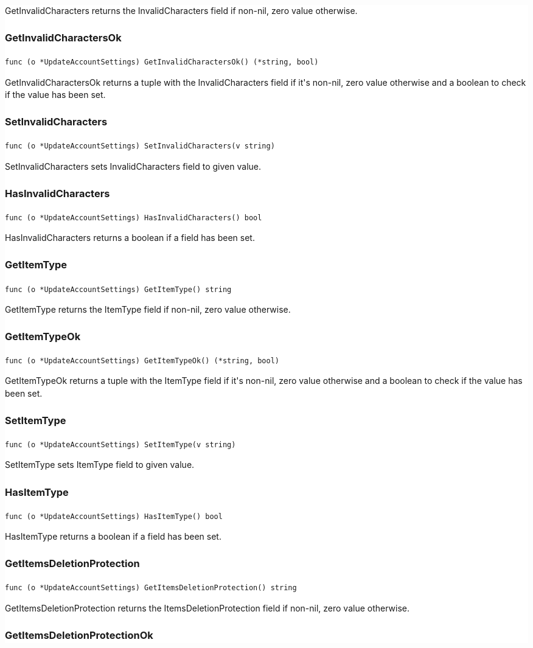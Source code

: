 GetInvalidCharacters returns the InvalidCharacters field if non-nil, zero value otherwise.

### GetInvalidCharactersOk

`func (o *UpdateAccountSettings) GetInvalidCharactersOk() (*string, bool)`

GetInvalidCharactersOk returns a tuple with the InvalidCharacters field if it's non-nil, zero value otherwise
and a boolean to check if the value has been set.

### SetInvalidCharacters

`func (o *UpdateAccountSettings) SetInvalidCharacters(v string)`

SetInvalidCharacters sets InvalidCharacters field to given value.

### HasInvalidCharacters

`func (o *UpdateAccountSettings) HasInvalidCharacters() bool`

HasInvalidCharacters returns a boolean if a field has been set.

### GetItemType

`func (o *UpdateAccountSettings) GetItemType() string`

GetItemType returns the ItemType field if non-nil, zero value otherwise.

### GetItemTypeOk

`func (o *UpdateAccountSettings) GetItemTypeOk() (*string, bool)`

GetItemTypeOk returns a tuple with the ItemType field if it's non-nil, zero value otherwise
and a boolean to check if the value has been set.

### SetItemType

`func (o *UpdateAccountSettings) SetItemType(v string)`

SetItemType sets ItemType field to given value.

### HasItemType

`func (o *UpdateAccountSettings) HasItemType() bool`

HasItemType returns a boolean if a field has been set.

### GetItemsDeletionProtection

`func (o *UpdateAccountSettings) GetItemsDeletionProtection() string`

GetItemsDeletionProtection returns the ItemsDeletionProtection field if non-nil, zero value otherwise.

### GetItemsDeletionProtectionOk
